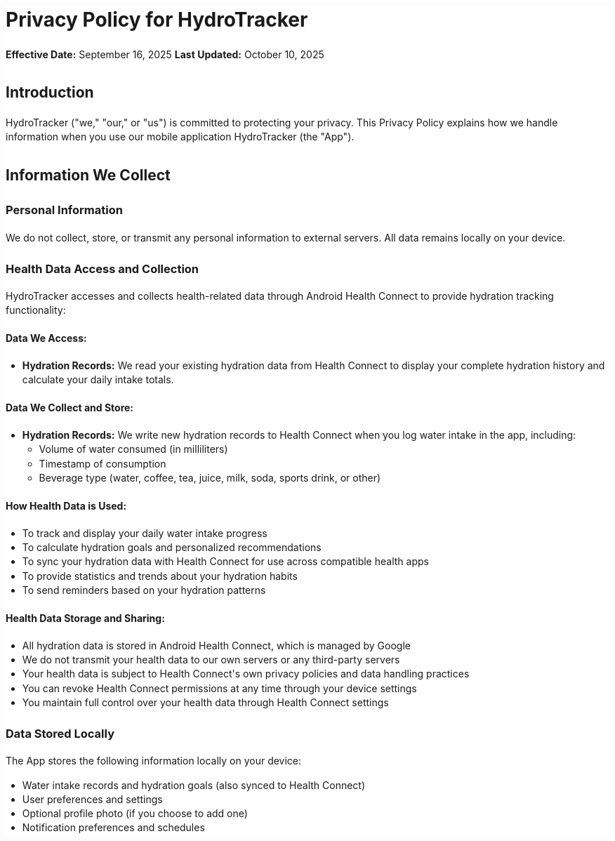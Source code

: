 # Privacy Policy for HydroTracker

**Effective Date:** September 16, 2025
**Last Updated:** October 10, 2025

## Introduction

HydroTracker ("we," "our," or "us") is committed to protecting your privacy. This Privacy Policy explains how we handle information when you use our mobile application HydroTracker (the "App").

## Information We Collect

### Personal Information
We do not collect, store, or transmit any personal information to external servers. All data remains locally on your device.

### Health Data Access and Collection
HydroTracker accesses and collects health-related data through Android Health Connect to provide hydration tracking functionality:

#### Data We Access:
- **Hydration Records:** We read your existing hydration data from Health Connect to display your complete hydration history and calculate your daily intake totals.

#### Data We Collect and Store:
- **Hydration Records:** We write new hydration records to Health Connect when you log water intake in the app, including:
  - Volume of water consumed (in milliliters)
  - Timestamp of consumption
  - Beverage type (water, coffee, tea, juice, milk, soda, sports drink, or other)

#### How Health Data is Used:
- To track and display your daily water intake progress
- To calculate hydration goals and personalized recommendations
- To sync your hydration data with Health Connect for use across compatible health apps
- To provide statistics and trends about your hydration habits
- To send reminders based on your hydration patterns

#### Health Data Storage and Sharing:
- All hydration data is stored in Android Health Connect, which is managed by Google
- We do not transmit your health data to our own servers or any third-party servers
- Your health data is subject to Health Connect's own privacy policies and data handling practices
- You can revoke Health Connect permissions at any time through your device settings
- You maintain full control over your health data through Health Connect settings

### Data Stored Locally
The App stores the following information locally on your device:
- Water intake records and hydration goals (also synced to Health Connect)
- User preferences and settings
- Optional profile photo (if you choose to add one)
- Notification preferences and schedules
